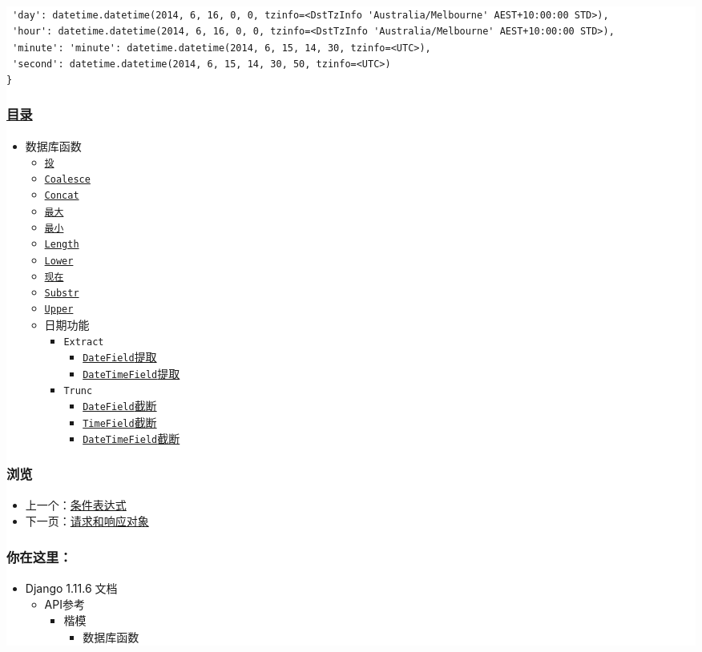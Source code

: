 ```
 'day': datetime.datetime(2014, 6, 16, 0, 0, tzinfo=<DstTzInfo 'Australia/Melbourne' AEST+10:00:00 STD>),
 'hour': datetime.datetime(2014, 6, 16, 0, 0, tzinfo=<DstTzInfo 'Australia/Melbourne' AEST+10:00:00 STD>),
 'minute': 'minute': datetime.datetime(2014, 6, 15, 14, 30, tzinfo=<UTC>),
 'second': datetime.datetime(2014, 6, 15, 14, 30, 50, tzinfo=<UTC>)
}
```

### [目录](https://yiyibooks.cn/__trs__/xx/Django_1.11.6/contents.html)

- 数据库函数
  - [`投`](https://yiyibooks.cn/__trs__/xx/Django_1.11.6/ref/models/database-functions.html#cast)
  - [`Coalesce`](https://yiyibooks.cn/__trs__/xx/Django_1.11.6/ref/models/database-functions.html#coalesce)
  - [`Concat`](https://yiyibooks.cn/__trs__/xx/Django_1.11.6/ref/models/database-functions.html#concat)
  - [`最大`](https://yiyibooks.cn/__trs__/xx/Django_1.11.6/ref/models/database-functions.html#greatest)
  - [`最小`](https://yiyibooks.cn/__trs__/xx/Django_1.11.6/ref/models/database-functions.html#least)
  - [`Length`](https://yiyibooks.cn/__trs__/xx/Django_1.11.6/ref/models/database-functions.html#length)
  - [`Lower`](https://yiyibooks.cn/__trs__/xx/Django_1.11.6/ref/models/database-functions.html#lower)
  - [`现在`](https://yiyibooks.cn/__trs__/xx/Django_1.11.6/ref/models/database-functions.html#now)
  - [`Substr`](https://yiyibooks.cn/__trs__/xx/Django_1.11.6/ref/models/database-functions.html#substr)
  - [`Upper`](https://yiyibooks.cn/__trs__/xx/Django_1.11.6/ref/models/database-functions.html#upper)
  - 日期功能
    - `Extract`
      - [`DateField`提取](https://yiyibooks.cn/__trs__/xx/Django_1.11.6/ref/models/database-functions.html#datefield-extracts)
      - [`DateTimeField`提取](https://yiyibooks.cn/__trs__/xx/Django_1.11.6/ref/models/database-functions.html#datetimefield-extracts)
    - `Trunc`
      - [`DateField`截断](https://yiyibooks.cn/__trs__/xx/Django_1.11.6/ref/models/database-functions.html#datefield-truncation)
      - [`TimeField`截断](https://yiyibooks.cn/__trs__/xx/Django_1.11.6/ref/models/database-functions.html#timefield-truncation)
      - [`DateTimeField`截断](https://yiyibooks.cn/__trs__/xx/Django_1.11.6/ref/models/database-functions.html#datetimefield-truncation)

### 浏览

- 上一个：[条件表达式](https://yiyibooks.cn/__trs__/xx/Django_1.11.6/ref/models/conditional-expressions.html)
- 下一页：[请求和响应对象](https://yiyibooks.cn/__trs__/xx/Django_1.11.6/ref/request-response.html)

### 你在这里：

- Django 1.11.6 文档
  - API参考
    - 楷模
      - 数据库函数
